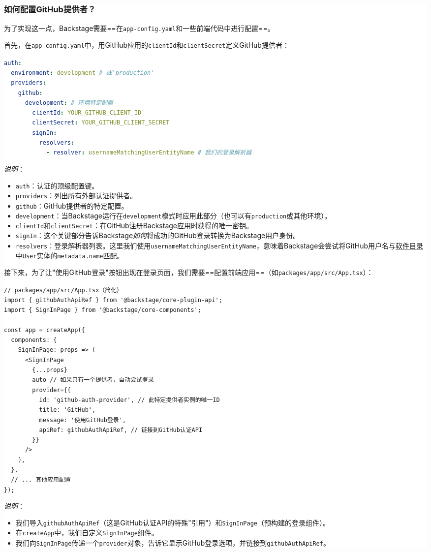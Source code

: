 ### 如何配置GitHub提供者？

为了实现这一点，Backstage需要==在`app-config.yaml`和一些前端代码中进行配置==。

首先，在`app-config.yaml`中，用GitHub应用的`clientId`和`clientSecret`定义GitHub提供者：

```yaml title="app-config.yaml"
auth:
  environment: development # 或'production'
  providers:
    github:
      development: # 环境特定配置
        clientId: YOUR_GITHUB_CLIENT_ID
        clientSecret: YOUR_GITHUB_CLIENT_SECRET
        signIn:
          resolvers:
            - resolver: usernameMatchingUserEntityName # 我们的登录解析器
```
*说明*：
*   `auth`：认证的顶级配置键。
*   `providers`：列出所有外部认证提供者。
*   `github`：GitHub提供者的特定配置。
*   `development`：当Backstage运行在`development`模式时应用此部分（也可以有`production`或其他环境）。
*   `clientId`和`clientSecret`：在GitHub注册Backstage应用时获得的唯一密钥。
*   `signIn`：这个关键部分告诉Backstage*如何*将成功的GitHub登录转换为Backstage用户身份。
*   `resolvers`：登录解析器列表。这里我们使用`usernameMatchingUserEntityName`，意味着Backstage会尝试将GitHub用户名与[软件目录](01_software_catalog_.md)中`User`实体的`metadata.name`匹配。

接下来，为了让"使用GitHub登录"按钮出现在登录页面，我们需要==配置前端应用==（如`packages/app/src/App.tsx`）：

```tsx title="packages/app/src/App.tsx"
// packages/app/src/App.tsx（简化）
import { githubAuthApiRef } from '@backstage/core-plugin-api';
import { SignInPage } from '@backstage/core-components';

const app = createApp({
  components: {
    SignInPage: props => (
      <SignInPage
        {...props}
        auto // 如果只有一个提供者，自动尝试登录
        provider={{
          id: 'github-auth-provider', // 此特定提供者实例的唯一ID
          title: 'GitHub',
          message: '使用GitHub登录',
          apiRef: githubAuthApiRef, // 链接到GitHub认证API
        }}
      />
    ),
  },
  // ... 其他应用配置
});
```
*说明*：
*   我们导入`githubAuthApiRef`（这是GitHub认证API的特殊"引用"）和`SignInPage`（预构建的登录组件）。
*   在`createApp`中，我们自定义`SignInPage`组件。
*   我们向`SignInPage`传递一个`provider`对象，告诉它显示GitHub登录选项，并链接到`githubAuthApiRef`。
